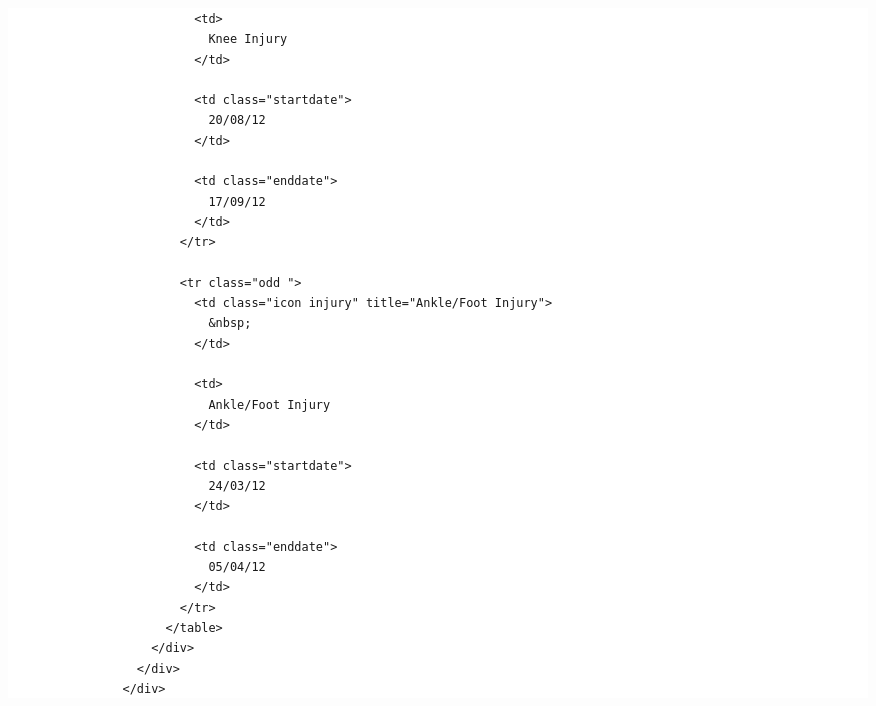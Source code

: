                              <td>
                                Knee Injury
                              </td>
                              
                              <td class="startdate">
                                20/08/12
                              </td>
                              
                              <td class="enddate">
                                17/09/12
                              </td>
                            </tr>
                            
                            <tr class="odd ">
                              <td class="icon injury" title="Ankle/Foot Injury">
                                &nbsp;
                              </td>
                              
                              <td>
                                Ankle/Foot Injury
                              </td>
                              
                              <td class="startdate">
                                24/03/12
                              </td>
                              
                              <td class="enddate">
                                05/04/12
                              </td>
                            </tr>
                          </table>
                        </div>
                      </div>
                    </div>